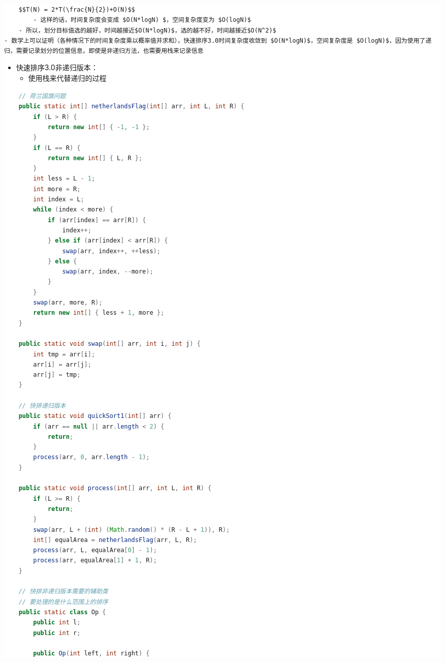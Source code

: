         $$T(N) = 2*T(\frac{N}{2})+O(N)$$
            - 这样的话，时间复杂度会变成 $O(N*logN) $，空间复杂度变为 $O(logN)$
        - 所以，划分目标值选的越好，时间越接近$O(N*logN)$，选的越不好，时间越接近$O(N^2)$
    - 数学上可以证明（各种情况下的时间复杂度乘以概率值并求和），快速排序3.0时间复杂度收敛到 $O(N*logN)$，空间复杂度是 $O(logN)$，因为使用了递归，需要记录划分的位置信息，即使是非递归方法，也需要用栈来记录信息
- 快速排序3.0非递归版本：
    - 使用栈来代替递归的过程

```java
	// 荷兰国旗问题
	public static int[] netherlandsFlag(int[] arr, int L, int R) {
		if (L > R) {
			return new int[] { -1, -1 };
		}
		if (L == R) {
			return new int[] { L, R };
		}
		int less = L - 1;
		int more = R;
		int index = L;
		while (index < more) {
			if (arr[index] == arr[R]) {
				index++;
			} else if (arr[index] < arr[R]) {
				swap(arr, index++, ++less);
			} else {
				swap(arr, index, --more);
			}
		}
		swap(arr, more, R);
		return new int[] { less + 1, more };
	}

	public static void swap(int[] arr, int i, int j) {
		int tmp = arr[i];
		arr[i] = arr[j];
		arr[j] = tmp;
	}

	// 快排递归版本
	public static void quickSort1(int[] arr) {
		if (arr == null || arr.length < 2) {
			return;
		}
		process(arr, 0, arr.length - 1);
	}

	public static void process(int[] arr, int L, int R) {
		if (L >= R) {
			return;
		}
		swap(arr, L + (int) (Math.random() * (R - L + 1)), R);
		int[] equalArea = netherlandsFlag(arr, L, R);
		process(arr, L, equalArea[0] - 1);
		process(arr, equalArea[1] + 1, R);
	}

	// 快排非递归版本需要的辅助类
	// 要处理的是什么范围上的排序
	public static class Op {
		public int l;
		public int r;

		public Op(int left, int right) {
```